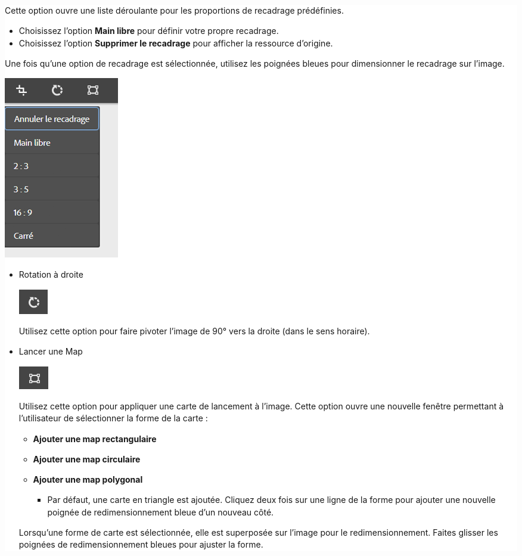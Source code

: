   Cette option ouvre une liste déroulante pour les proportions de recadrage prédéfinies.

   * Choisissez l’option **Main libre** pour définir votre propre recadrage.
   * Choisissez l’option **Supprimer le recadrage** pour afficher la ressource d’origine.

  Une fois qu’une option de recadrage est sélectionnée, utilisez les poignées bleues pour dimensionner le recadrage sur l’image.

  ![](/help/assets/chlimage_1-10.png)

* Rotation à droite

  ![](/help/assets/chlimage_1-11.png)

  Utilisez cette option pour faire pivoter l’image de 90° vers la droite (dans le sens horaire).

* Lancer une Map

  ![](/help/assets/chlimage_1-12.png)

  Utilisez cette option pour appliquer une carte de lancement à l’image. Cette option ouvre une nouvelle fenêtre permettant à l’utilisateur de sélectionner la forme de la carte :

   * **Ajouter une map rectangulaire**
   * **Ajouter une map circulaire**
   * **Ajouter une map polygonal**

      * Par défaut, une carte en triangle est ajoutée. Cliquez deux fois sur une ligne de la forme pour ajouter une nouvelle poignée de redimensionnement bleue d’un nouveau côté.

  Lorsqu’une forme de carte est sélectionnée, elle est superposée sur l’image pour le redimensionnement. Faites glisser les poignées de redimensionnement bleues pour ajuster la forme.
